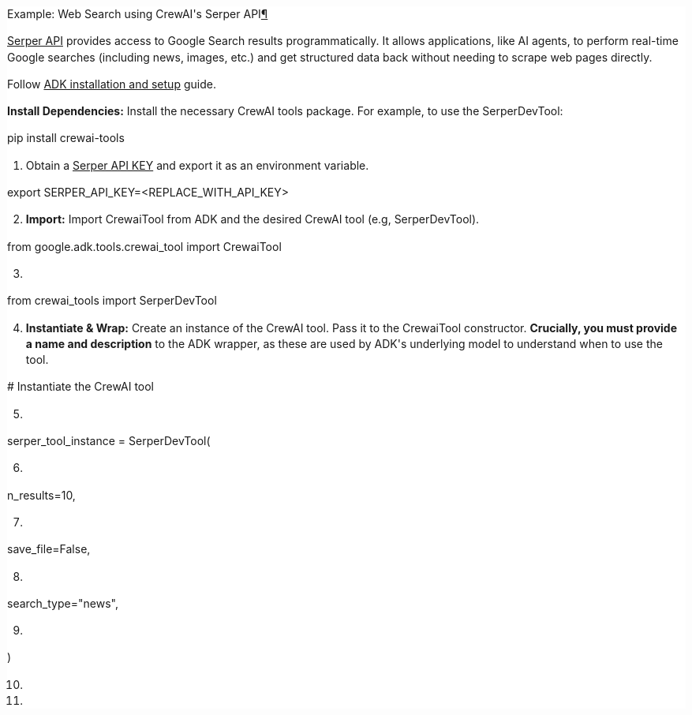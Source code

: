 Example: Web Search using CrewAI\'s Serper
API[¶](https://google.github.io/adk-docs/tools/third-party-tools/%23example-web-search-using-crewais-serper-api)

[Serper API](https://serper.dev/) provides access to Google Search
results programmatically. It allows applications, like AI agents, to
perform real-time Google searches (including news, images, etc.) and get
structured data back without needing to scrape web pages directly.

Follow [ADK installation and
setup](https://google.github.io/adk-docs/get-started/installation/)
guide.

**Install Dependencies:** Install the necessary CrewAI tools package.
For example, to use the SerperDevTool:

pip install crewai-tools

1.  Obtain a [Serper API KEY](https://serper.dev/) and export it as an
    environment variable.

export SERPER_API_KEY=\<REPLACE_WITH_API_KEY\>

2.  **Import:** Import CrewaiTool from ADK and the desired CrewAI tool
    (e.g, SerperDevTool).

from google.adk.tools.crewai_tool import CrewaiTool

3.  

from crewai_tools import SerperDevTool

4.  **Instantiate & Wrap:** Create an instance of the CrewAI tool. Pass
    it to the CrewaiTool constructor. **Crucially, you must provide a
    name and description** to the ADK wrapper, as these are used by
    ADK\'s underlying model to understand when to use the tool.

\# Instantiate the CrewAI tool

5.  

serper_tool_instance = SerperDevTool(

6.  

n_results=10,

7.  

save_file=False,

8.  

search_type=\"news\",

9.  

)

10. 
11. 
